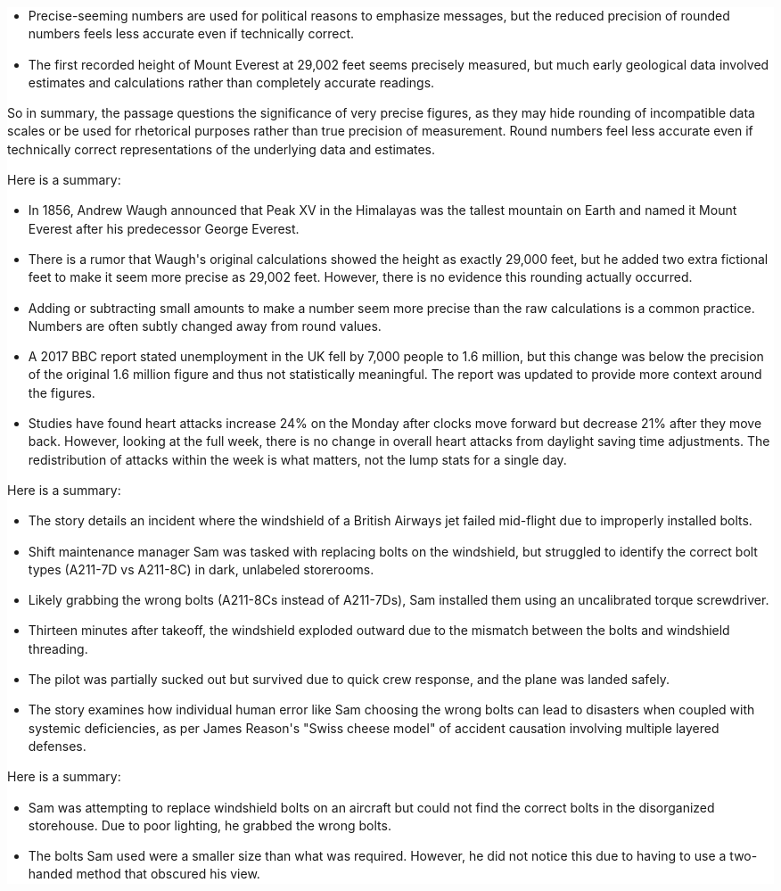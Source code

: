 - Precise-seeming numbers are used for political reasons to emphasize messages, but the reduced precision of rounded numbers feels less accurate even if technically correct. 

- The first recorded height of Mount Everest at 29,002 feet seems precisely measured, but much early geological data involved estimates and calculations rather than completely accurate readings. 

So in summary, the passage questions the significance of very precise figures, as they may hide rounding of incompatible data scales or be used for rhetorical purposes rather than true precision of measurement. Round numbers feel less accurate even if technically correct representations of the underlying data and estimates.

 Here is a summary:

- In 1856, Andrew Waugh announced that Peak XV in the Himalayas was the tallest mountain on Earth and named it Mount Everest after his predecessor George Everest. 

- There is a rumor that Waugh's original calculations showed the height as exactly 29,000 feet, but he added two extra fictional feet to make it seem more precise as 29,002 feet. However, there is no evidence this rounding actually occurred. 

- Adding or subtracting small amounts to make a number seem more precise than the raw calculations is a common practice. Numbers are often subtly changed away from round values. 

- A 2017 BBC report stated unemployment in the UK fell by 7,000 people to 1.6 million, but this change was below the precision of the original 1.6 million figure and thus not statistically meaningful. The report was updated to provide more context around the figures. 

- Studies have found heart attacks increase 24% on the Monday after clocks move forward but decrease 21% after they move back. However, looking at the full week, there is no change in overall heart attacks from daylight saving time adjustments. The redistribution of attacks within the week is what matters, not the lump stats for a single day.

 Here is a summary:

- The story details an incident where the windshield of a British Airways jet failed mid-flight due to improperly installed bolts. 

- Shift maintenance manager Sam was tasked with replacing bolts on the windshield, but struggled to identify the correct bolt types (A211-7D vs A211-8C) in dark, unlabeled storerooms. 

- Likely grabbing the wrong bolts (A211-8Cs instead of A211-7Ds), Sam installed them using an uncalibrated torque screwdriver. 

- Thirteen minutes after takeoff, the windshield exploded outward due to the mismatch between the bolts and windshield threading. 

- The pilot was partially sucked out but survived due to quick crew response, and the plane was landed safely. 

- The story examines how individual human error like Sam choosing the wrong bolts can lead to disasters when coupled with systemic deficiencies, as per James Reason's "Swiss cheese model" of accident causation involving multiple layered defenses.

 Here is a summary:

- Sam was attempting to replace windshield bolts on an aircraft but could not find the correct bolts in the disorganized storehouse. Due to poor lighting, he grabbed the wrong bolts. 

- The bolts Sam used were a smaller size than what was required. However, he did not notice this due to having to use a two-handed method that obscured his view. 

